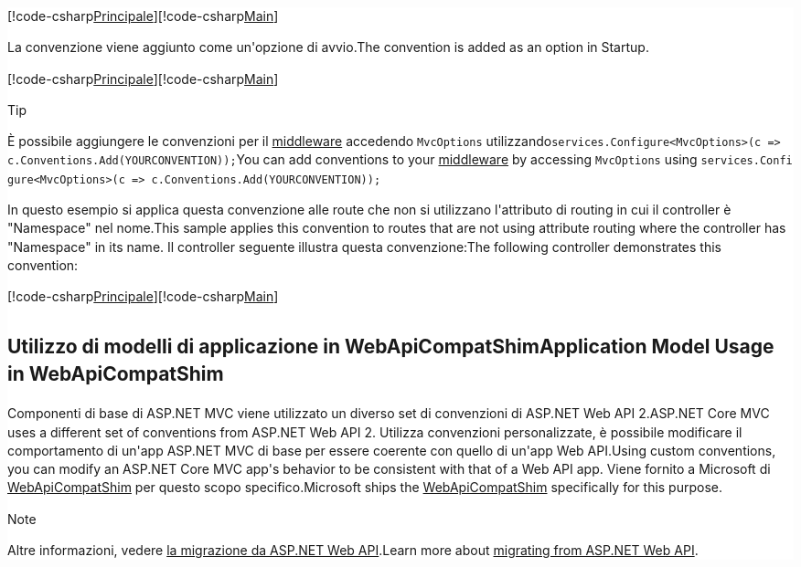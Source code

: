 <span data-ttu-id="c8769-199">[!code-csharp[Principale](./application-model/sample/src/AppModelSample/Conventions/NamespaceRoutingConvention.cs)]</span><span class="sxs-lookup"><span data-stu-id="c8769-199">[!code-csharp[Main](./application-model/sample/src/AppModelSample/Conventions/NamespaceRoutingConvention.cs)]</span></span>

<span data-ttu-id="c8769-200">La convenzione viene aggiunto come un'opzione di avvio.</span><span class="sxs-lookup"><span data-stu-id="c8769-200">The convention is added as an option in Startup.</span></span>

<span data-ttu-id="c8769-201">[!code-csharp[Principale](./application-model/sample/src/AppModelSample/Startup.cs?name=ConfigureServices&highlight=6)]</span><span class="sxs-lookup"><span data-stu-id="c8769-201">[!code-csharp[Main](./application-model/sample/src/AppModelSample/Startup.cs?name=ConfigureServices&highlight=6)]</span></span>

> [!TIP]
> <span data-ttu-id="c8769-202">È possibile aggiungere le convenzioni per il [middleware](xref:fundamentals/middleware) accedendo `MvcOptions` utilizzando`services.Configure<MvcOptions>(c => c.Conventions.Add(YOURCONVENTION));`</span><span class="sxs-lookup"><span data-stu-id="c8769-202">You can add conventions to your [middleware](xref:fundamentals/middleware) by accessing `MvcOptions` using `services.Configure<MvcOptions>(c => c.Conventions.Add(YOURCONVENTION));`</span></span>

<span data-ttu-id="c8769-203">In questo esempio si applica questa convenzione alle route che non si utilizzano l'attributo di routing in cui il controller è "Namespace" nel nome.</span><span class="sxs-lookup"><span data-stu-id="c8769-203">This sample applies this convention to routes that are not using attribute routing where the controller has  "Namespace" in its name.</span></span> <span data-ttu-id="c8769-204">Il controller seguente illustra questa convenzione:</span><span class="sxs-lookup"><span data-stu-id="c8769-204">The following controller demonstrates this convention:</span></span>

<span data-ttu-id="c8769-205">[!code-csharp[Principale](./application-model/sample/src/AppModelSample/Controllers/NamespaceRoutingController.cs?highlight=7-8)]</span><span class="sxs-lookup"><span data-stu-id="c8769-205">[!code-csharp[Main](./application-model/sample/src/AppModelSample/Controllers/NamespaceRoutingController.cs?highlight=7-8)]</span></span>

## <a name="application-model-usage-in-webapicompatshim"></a><span data-ttu-id="c8769-206">Utilizzo di modelli di applicazione in WebApiCompatShim</span><span class="sxs-lookup"><span data-stu-id="c8769-206">Application Model Usage in WebApiCompatShim</span></span>

<span data-ttu-id="c8769-207">Componenti di base di ASP.NET MVC viene utilizzato un diverso set di convenzioni di ASP.NET Web API 2.</span><span class="sxs-lookup"><span data-stu-id="c8769-207">ASP.NET Core MVC uses a different set of conventions from ASP.NET Web API 2.</span></span> <span data-ttu-id="c8769-208">Utilizza convenzioni personalizzate, è possibile modificare il comportamento di un'app ASP.NET MVC di base per essere coerente con quello di un'app Web API.</span><span class="sxs-lookup"><span data-stu-id="c8769-208">Using custom conventions, you can modify an ASP.NET Core MVC app's behavior to be consistent with that of a Web API app.</span></span> <span data-ttu-id="c8769-209">Viene fornito a Microsoft di [WebApiCompatShim](https://www.nuget.org/packages/Microsoft.AspNetCore.Mvc.WebApiCompatShim/) per questo scopo specifico.</span><span class="sxs-lookup"><span data-stu-id="c8769-209">Microsoft ships the [WebApiCompatShim](https://www.nuget.org/packages/Microsoft.AspNetCore.Mvc.WebApiCompatShim/) specifically for this purpose.</span></span>

> [!NOTE]
> <span data-ttu-id="c8769-210">Altre informazioni, vedere [la migrazione da ASP.NET Web API](xref:migration/webapi).</span><span class="sxs-lookup"><span data-stu-id="c8769-210">Learn more about [migrating from ASP.NET Web API](xref:migration/webapi).</span></span>
